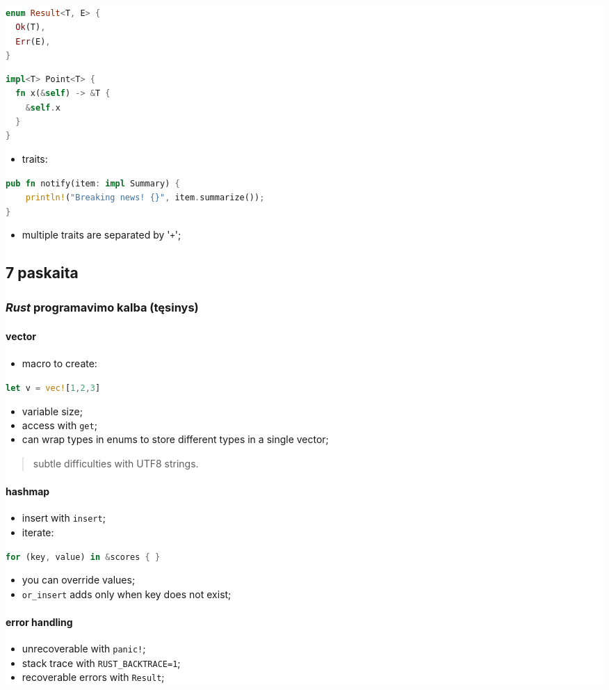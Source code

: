 ```rust
enum Result<T, E> {
  Ok(T),
  Err(E),
}
```

```rust
impl<T> Point<T> {
  fn x(&self) -> &T {
    &self.x
  }
}
```

* traits:

```rust
pub fn notify(item: impl Summary) {
    println!("Breaking news! {}", item.summarize());
}
```

* multiple traits are separated by '`+`';

## 7 paskaita

### _Rust_ programavimo kalba (tęsinys)

#### vector

* macro to create:

```rust
let v = vec![1,2,3]
```

* variable size;
* access with `get`;
* can wrap types in enums to store different types in a single vector;

> subtle difficulties with UTF8 strings.

#### hashmap

* insert with `insert`;
* iterate:

```rust
for (key, value) in &scores { }
```

* you can override values;
* `or_insert` adds only when key does not exist;

#### error handling

* unrecoverable with `panic!`;
* stack trace with `RUST_BACKTRACE=1`;
* recoverable errors with `Result`;
